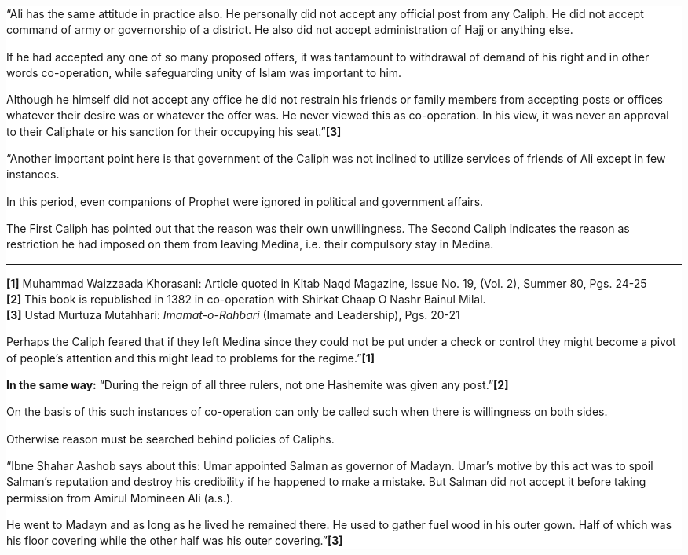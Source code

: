 “Ali has the same attitude in practice also. He personally did not
accept any official post from any Caliph. He did not accept command of
army or governorship of a district. He also did not accept
administration of Hajj or anything else.

If he had accepted any one of so many proposed offers, it was tantamount
to withdrawal of demand of his right and in other words co-operation,
while safeguarding unity of Islam was important to him.

Although he himself did not accept any office he did not restrain his
friends or family members from accepting posts or offices whatever their
desire was or whatever the offer was. He never viewed this as
co-operation. In his view, it was never an approval to their Caliphate
or his sanction for their occupying his seat.”**[3]**

“Another important point here is that government of the Caliph was not
inclined to utilize services of friends of Ali except in few instances.

In this period, even companions of Prophet were ignored in political and
government affairs.

The First Caliph has pointed out that the reason was their own
unwillingness. The Second Caliph indicates the reason as restriction he
had imposed on them from leaving Medina, i.e. their compulsory stay in
Medina.

------------------------------------------------------------------------

**[1]** Muhammad Waizzaada Khorasani: Article quoted in Kitab Naqd
Magazine, Issue No. 19, (Vol. 2), Summer 80, Pgs. 24-25  
**[2]** This book is republished in 1382 in co-operation with Shirkat
Chaap O Nashr Bainul Milal.  
**[3]** Ustad Murtuza Mutahhari: *Imamat-o-Rahbari* (Imamate and
Leadership), Pgs. 20-21

Perhaps the Caliph feared that if they left Medina since they could not
be put under a check or control they might become a pivot of people’s
attention and this might lead to problems for the regime.”**[1]**

**In the same way:** “During the reign of all three rulers, not one
Hashemite was given any post.”**[2]**

On the basis of this such instances of co-operation can only be called
such when there is willingness on both sides.

Otherwise reason must be searched behind policies of Caliphs.

“Ibne Shahar Aashob says about this: Umar appointed Salman as governor
of Madayn. Umar’s motive by this act was to spoil Salman’s reputation
and destroy his credibility if he happened to make a mistake. But Salman
did not accept it before taking permission from Amirul Momineen Ali
(a.s.).

He went to Madayn and as long as he lived he remained there. He used to
gather fuel wood in his outer gown. Half of which was his floor covering
while the other half was his outer covering.”**[3]**

